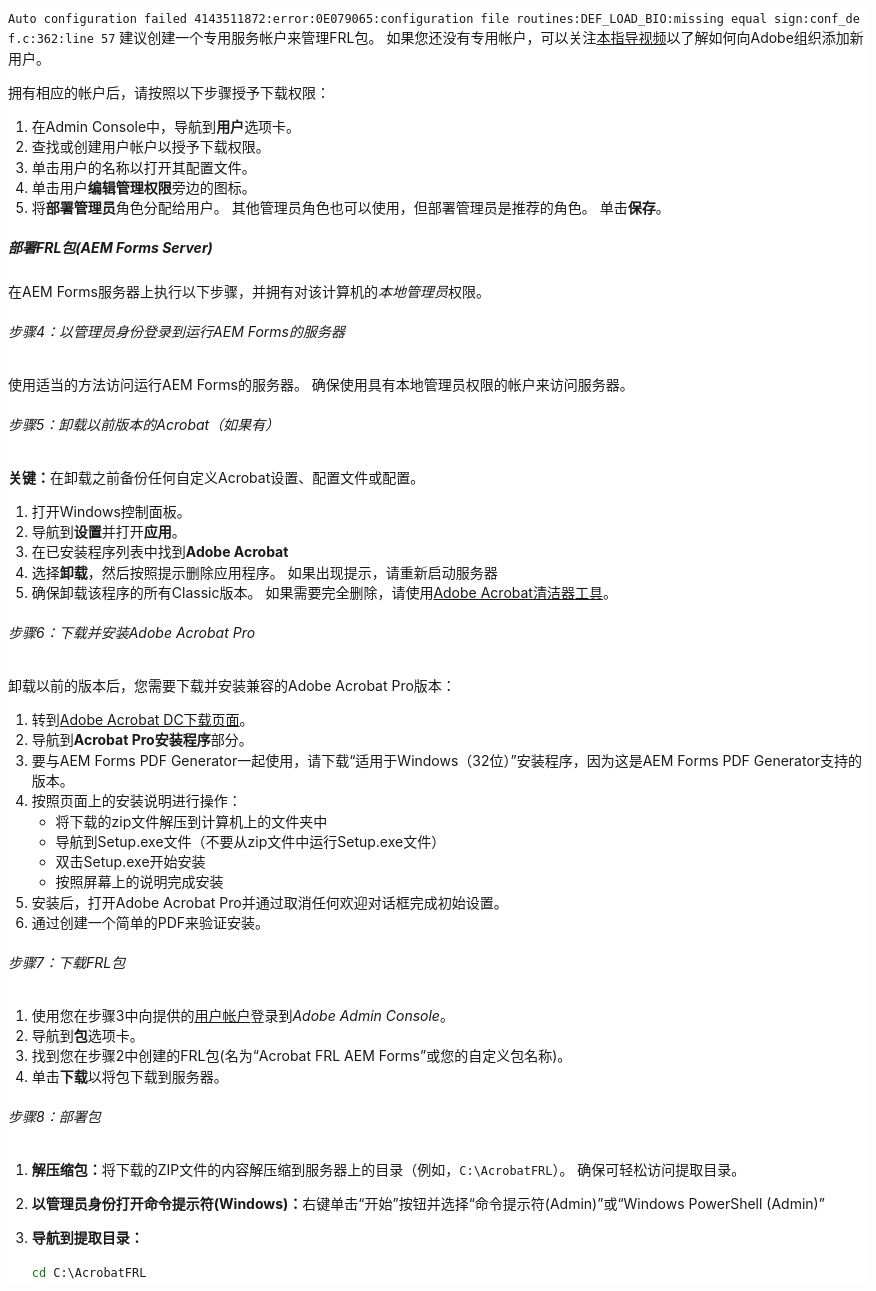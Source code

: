   ```Auto configuration failed 4143511872:error:0E079065:configuration file routines:DEF_LOAD_BIO:missing equal sign:conf_def.c:362:line 57```
建议创建一个专用服务帐户来管理FRL包。 如果您还没有专用帐户，可以关注[本指导视频](https://www.youtube.com/watch?v=w8b36YX2TEM&t=59s)以了解如何向Adobe组织添加新用户。

拥有相应的帐户后，请按照以下步骤授予下载权限：

1. 在Admin Console中，导航到&#x200B;**用户**&#x200B;选项卡。
2. 查找或创建用户帐户以授予下载权限。
3. 单击用户的名称以打开其配置文件。
4. 单击用户&#x200B;**编辑管理权限**&#x200B;旁边的图标。
5. 将&#x200B;**部署管理员**&#x200B;角色分配给用户。 其他管理员角色也可以使用，但部署管理员是推荐的角色。 单击&#x200B;**保存**。


##### 部署FRL包(AEM Forms Server)

在AEM Forms服务器上执行以下步骤，并拥有对该计算机的&#x200B;*本地管理员*&#x200B;权限。

###### 步骤4：以管理员身份登录到运行AEM Forms的服务器

使用适当的方法访问运行AEM Forms的服务器。 确保使用具有本地管理员权限的帐户来访问服务器。

###### 步骤5：卸载以前版本的Acrobat（如果有）

**关键：**&#x200B;在卸载之前备份任何自定义Acrobat设置、配置文件或配置。

1. 打开Windows控制面板。
2. 导航到&#x200B;**设置**&#x200B;并打开&#x200B;**应用**。
3. 在已安装程序列表中找到&#x200B;**Adobe Acrobat**
4. 选择&#x200B;**卸载**，然后按照提示删除应用程序。 如果出现提示，请重新启动服务器
5. 确保卸载该程序的所有Classic版本。 如果需要完全删除，请使用[Adobe Acrobat清洁器工具](https://helpx.adobe.com/acrobat/kb/remove-reader-dc-acrobat-dc.html)。

###### 步骤6：下载并安装Adobe Acrobat Pro

卸载以前的版本后，您需要下载并安装兼容的Adobe Acrobat Pro版本：

1. 转到[Adobe Acrobat DC下载页面](https://helpx.adobe.com/in/acrobat/kb/acrobat-dc-downloads.html)。
2. 导航到&#x200B;**Acrobat Pro安装程序**&#x200B;部分。
3. 要与AEM Forms PDF Generator一起使用，请下载“适用于Windows（32位）”安装程序，因为这是AEM Forms PDF Generator支持的版本。
4. 按照页面上的安装说明进行操作：
   * 将下载的zip文件解压到计算机上的文件夹中
   * 导航到Setup.exe文件（不要从zip文件中运行Setup.exe文件）
   * 双击Setup.exe开始安装
   * 按照屏幕上的说明完成安装
5. 安装后，打开Adobe Acrobat Pro并通过取消任何欢迎对话框完成初始设置。
6. 通过创建一个简单的PDF来验证安装。

###### 步骤7：下载FRL包

1. 使用您在步骤3中向提供的[用户帐户](https://adminconsole.adobe.com/)登录到&#x200B;*Adobe Admin Console*。
1. 导航到&#x200B;**包**&#x200B;选项卡。
1. 找到您在步骤2中创建的FRL包(名为“Acrobat FRL AEM Forms”或您的自定义包名称)。
1. 单击&#x200B;**下载**&#x200B;以将包下载到服务器。

###### 步骤8：部署包

1. **解压缩包：**&#x200B;将下载的ZIP文件的内容解压缩到服务器上的目录（例如，`C:\AcrobatFRL`）。 确保可轻松访问提取目录。

2. **以管理员身份打开命令提示符(Windows)：**&#x200B;右键单击“开始”按钮并选择“命令提示符(Admin)”或“Windows PowerShell (Admin)”

3. **导航到提取目录：**

   ```cmd
   cd C:\AcrobatFRL
  ```